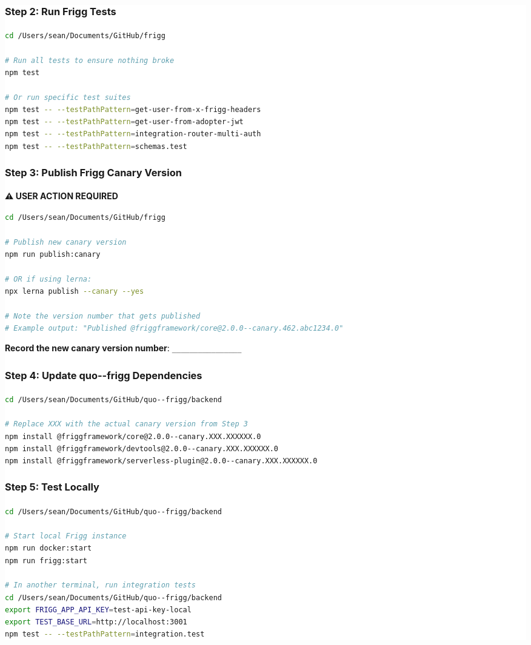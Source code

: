 ### Step 2: Run Frigg Tests

```bash
cd /Users/sean/Documents/GitHub/frigg

# Run all tests to ensure nothing broke
npm test

# Or run specific test suites
npm test -- --testPathPattern=get-user-from-x-frigg-headers
npm test -- --testPathPattern=get-user-from-adopter-jwt
npm test -- --testPathPattern=integration-router-multi-auth
npm test -- --testPathPattern=schemas.test
```

### Step 3: Publish Frigg Canary Version

**⚠️ USER ACTION REQUIRED**

```bash
cd /Users/sean/Documents/GitHub/frigg

# Publish new canary version
npm run publish:canary

# OR if using lerna:
npx lerna publish --canary --yes

# Note the version number that gets published
# Example output: "Published @friggframework/core@2.0.0--canary.462.abc1234.0"
```

**Record the new canary version number**: `________________`

### Step 4: Update quo--frigg Dependencies

```bash
cd /Users/sean/Documents/GitHub/quo--frigg/backend

# Replace XXX with the actual canary version from Step 3
npm install @friggframework/core@2.0.0--canary.XXX.XXXXXX.0
npm install @friggframework/devtools@2.0.0--canary.XXX.XXXXXX.0
npm install @friggframework/serverless-plugin@2.0.0--canary.XXX.XXXXXX.0
```

### Step 5: Test Locally

```bash
cd /Users/sean/Documents/GitHub/quo--frigg/backend

# Start local Frigg instance
npm run docker:start
npm run frigg:start

# In another terminal, run integration tests
cd /Users/sean/Documents/GitHub/quo--frigg/backend
export FRIGG_APP_API_KEY=test-api-key-local
export TEST_BASE_URL=http://localhost:3001
npm test -- --testPathPattern=integration.test
```
